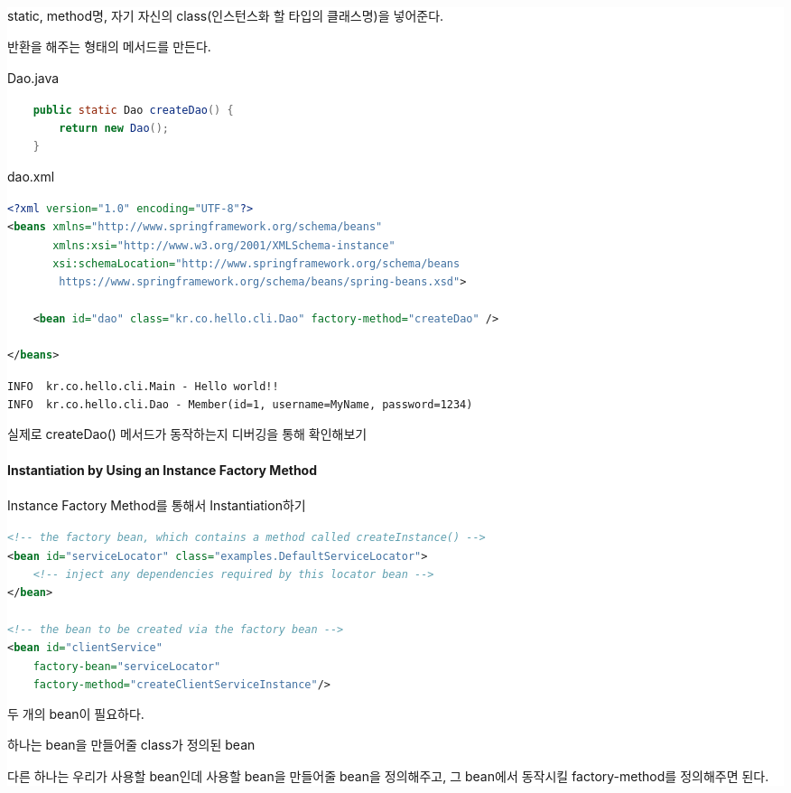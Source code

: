 static, method명, 자기 자신의 class(인스턴스화 할 타입의 클래스명)을 넣어준다.

반환을 해주는 형태의 메서드를 만든다.



Dao.java

```java
    public static Dao createDao() {
        return new Dao();
    }
```



dao.xml

```xml
<?xml version="1.0" encoding="UTF-8"?>
<beans xmlns="http://www.springframework.org/schema/beans"
       xmlns:xsi="http://www.w3.org/2001/XMLSchema-instance"
       xsi:schemaLocation="http://www.springframework.org/schema/beans
        https://www.springframework.org/schema/beans/spring-beans.xsd">

    <bean id="dao" class="kr.co.hello.cli.Dao" factory-method="createDao" />

</beans>
```



```
INFO  kr.co.hello.cli.Main - Hello world!!
INFO  kr.co.hello.cli.Dao - Member(id=1, username=MyName, password=1234)
```

실제로 createDao() 메서드가 동작하는지 디버깅을 통해 확인해보기



#### Instantiation by Using an Instance Factory Method

Instance Factory Method를 통해서 Instantiation하기

```xml
<!-- the factory bean, which contains a method called createInstance() -->
<bean id="serviceLocator" class="examples.DefaultServiceLocator">
    <!-- inject any dependencies required by this locator bean -->
</bean>

<!-- the bean to be created via the factory bean -->
<bean id="clientService"
    factory-bean="serviceLocator"
    factory-method="createClientServiceInstance"/>
```

두 개의 bean이 필요하다.

하나는 bean을 만들어줄 class가 정의된 bean

다른 하나는 우리가 사용할 bean인데 사용할 bean을 만들어줄 bean을 정의해주고, 그 bean에서 동작시킬 factory-method를 정의해주면 된다.
